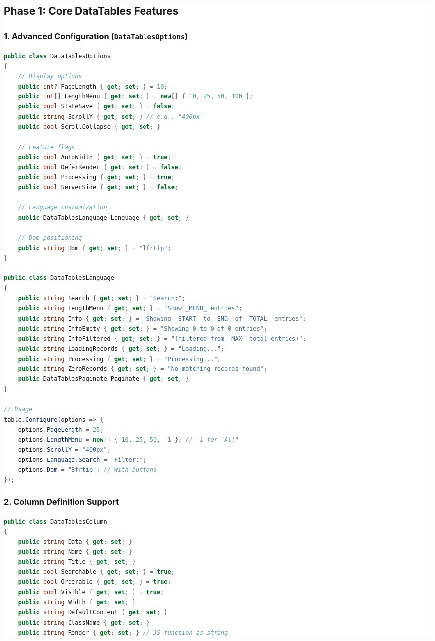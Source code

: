 ## Phase 1: Core DataTables Features

### 1. Advanced Configuration (`DataTablesOptions`)
```csharp
public class DataTablesOptions
{
    // Display options
    public int? PageLength { get; set; } = 10;
    public int[] LengthMenu { get; set; } = new[] { 10, 25, 50, 100 };
    public bool StateSave { get; set; } = false;
    public string ScrollY { get; set; } // e.g., "400px"
    public bool ScrollCollapse { get; set; }
    
    // Feature flags
    public bool AutoWidth { get; set; } = true;
    public bool DeferRender { get; set; } = false;
    public bool Processing { get; set; } = true;
    public bool ServerSide { get; set; } = false;
    
    // Language customization
    public DataTablesLanguage Language { get; set; }
    
    // Dom positioning
    public string Dom { get; set; } = "lfrtip";
}

public class DataTablesLanguage
{
    public string Search { get; set; } = "Search:";
    public string LengthMenu { get; set; } = "Show _MENU_ entries";
    public string Info { get; set; } = "Showing _START_ to _END_ of _TOTAL_ entries";
    public string InfoEmpty { get; set; } = "Showing 0 to 0 of 0 entries";
    public string InfoFiltered { get; set; } = "(filtered from _MAX_ total entries)";
    public string LoadingRecords { get; set; } = "Loading...";
    public string Processing { get; set; } = "Processing...";
    public string ZeroRecords { get; set; } = "No matching records found";
    public DataTablesPaginate Paginate { get; set; }
}

// Usage
table.Configure(options => {
    options.PageLength = 25;
    options.LengthMenu = new[] { 10, 25, 50, -1 }; // -1 for "All"
    options.ScrollY = "400px";
    options.Language.Search = "Filter:";
    options.Dom = "Bfrtip"; // With buttons
});
```

### 2. Column Definition Support
```csharp
public class DataTablesColumn
{
    public string Data { get; set; }
    public string Name { get; set; }
    public string Title { get; set; }
    public bool Searchable { get; set; } = true;
    public bool Orderable { get; set; } = true;
    public bool Visible { get; set; } = true;
    public string Width { get; set; }
    public string DefaultContent { get; set; }
    public string ClassName { get; set; }
    public string Render { get; set; } // JS function as string
```